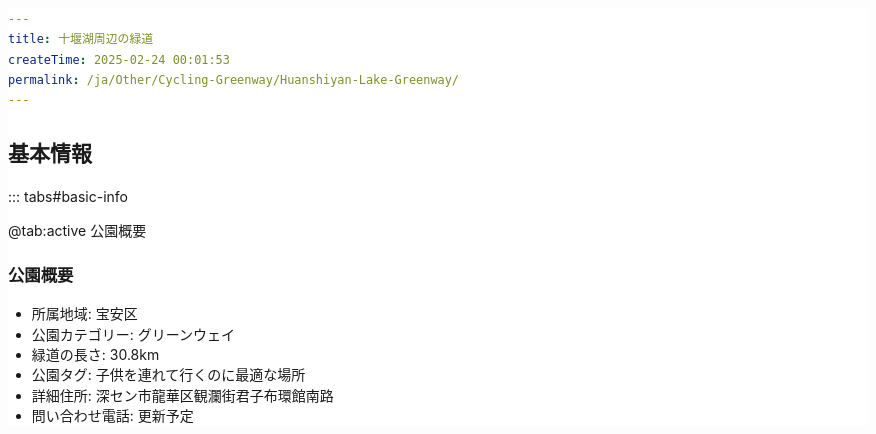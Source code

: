 ```yaml
---
title: 十堰湖周辺の緑道
createTime: 2025-02-24 00:01:53
permalink: /ja/Other/Cycling-Greenway/Huanshiyan-Lake-Greenway/
---
```



<script setup>
import ImageSwiper from '/.vuepress/theme/components/ImageSwiper.vue'
// 轮播图数据
const swiperItems = [
    {
                link: 'https://cgj.sz.gov.cn/attachment/1/1335/1335471/10701203.jpg',
                title: '十堰湖周辺の緑道',
                description: '1 フィート離れた静かな水のように穏やかで、家族に吹くゆったりとした春風のように優しい。この小さな部屋には、全長2キロメートルの極楽鳥花回廊があり、暇なときには恋人と手をつないで、青春から老年まで一緒に歩き、ロマンチックな長い旅に同行することができます。この時期、片側に止まっていたサギの群れが飛び立ち、一緒に戻ってきて、観光客と家族の幸せを分かち合います。保育園の森は、生態学的修復を経て、かつての栄光を取り戻しました。自然の荒々しさと入念な設計が組み合わされ、自然の成り行きに任せながらも善意が込められており、家族の若者からお年寄りまで、自然の最もロマンチックな空気を吸うことができます。 リングロック',
                author: '深セン政府オンライン',
                date: '2025/03/03'
                },
  {
                link: 'https://cgj.sz.gov.cn/attachment/1/1335/1335471/10701203.jpg',
                title: '十堰湖周辺の緑道',
                description: '1 フィート離れた静かな水のように穏やかで、家族に吹くゆったりとした春風のように優しい。この小さな部屋には、全長2キロメートルの極楽鳥花回廊があり、暇なときには恋人と手をつないで、青春から老年まで一緒に歩き、ロマンチックな長い旅に同行することができます。この時期、片側に止まっていたサギの群れが飛び立ち、一緒に戻ってきて、観光客と家族の幸せを分かち合います。保育園の森は、生態学的修復を経て、かつての栄光を取り戻しました。自然の荒々しさと入念な設計が組み合わされ、自然の成り行きに任せながらも善意が込められており、家族の若者からお年寄りまで、自然の最もロマンチックな空気を吸うことができます。 リングロック',
                author: '深セン政府オンライン',
                date: '2025/03/03'
                }
]
// 配置项
const swiperConfig = {
  height: 500,
  showInfo: true
}
</script>

<ImageSwiper :items="swiperItems" :config="swiperConfig" />



## 基本情報

::: tabs#basic-info

@tab:active 公園概要
### 公園概要
- 所属地域: 宝安区
- 公園カテゴリー: グリーンウェイ
- 緑道の長さ: 30.8km
- 公園タグ: 子供を連れて行くのに最適な場所
- 詳細住所: 深セン市龍華区観瀾街君子布環館南路
- 問い合わせ電話: 更新予定
